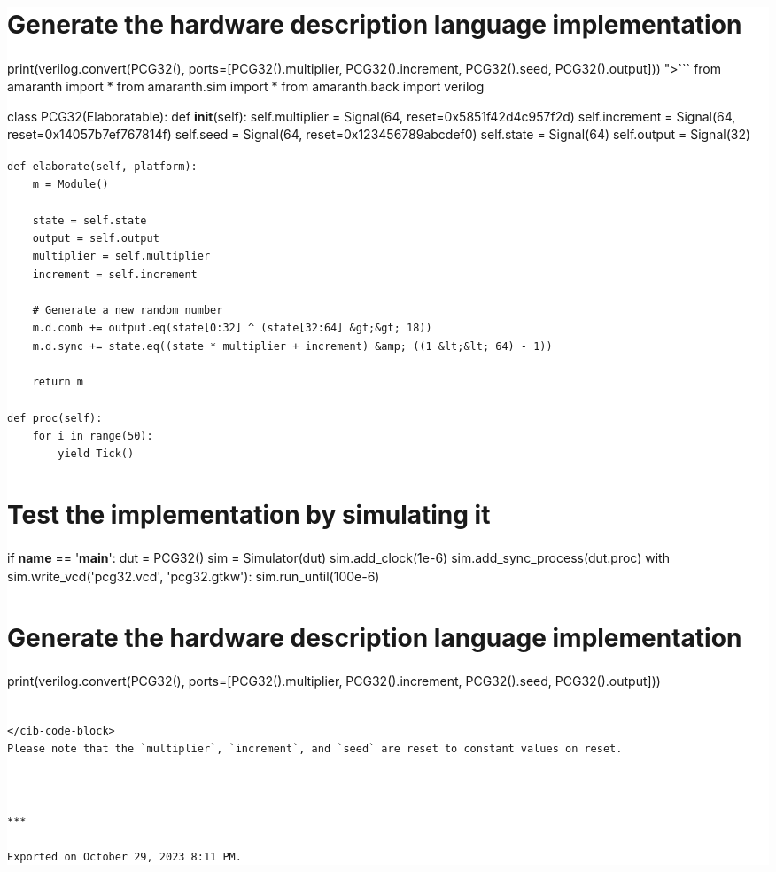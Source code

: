 # Generate the hardware description language implementation
print(verilog.convert(PCG32(), ports=[PCG32().multiplier, PCG32().increment, PCG32().seed, PCG32().output]))
">```
from amaranth import *
from amaranth.sim import *
from amaranth.back import verilog

class PCG32(Elaboratable):
    def __init__(self):
        self.multiplier = Signal(64, reset=0x5851f42d4c957f2d)
        self.increment = Signal(64, reset=0x14057b7ef767814f)
        self.seed = Signal(64, reset=0x123456789abcdef0)
        self.state = Signal(64)
        self.output = Signal(32)

    def elaborate(self, platform):
        m = Module()

        state = self.state
        output = self.output
        multiplier = self.multiplier
        increment = self.increment

        # Generate a new random number
        m.d.comb += output.eq(state[0:32] ^ (state[32:64] &gt;&gt; 18))
        m.d.sync += state.eq((state * multiplier + increment) &amp; ((1 &lt;&lt; 64) - 1))

        return m

    def proc(self):
        for i in range(50):
            yield Tick()

# Test the implementation by simulating it
if __name__ == '__main__':
    dut = PCG32()
    sim = Simulator(dut)
    sim.add_clock(1e-6)
    sim.add_sync_process(dut.proc)
    with sim.write_vcd('pcg32.vcd', 'pcg32.gtkw'):
        sim.run_until(100e-6)

# Generate the hardware description language implementation
print(verilog.convert(PCG32(), ports=[PCG32().multiplier, PCG32().increment, PCG32().seed, PCG32().output]))
```

</cib-code-block>
Please note that the `multiplier`, `increment`, and `seed` are reset to constant values on reset.



***

Exported on October 29, 2023 8:11 PM.